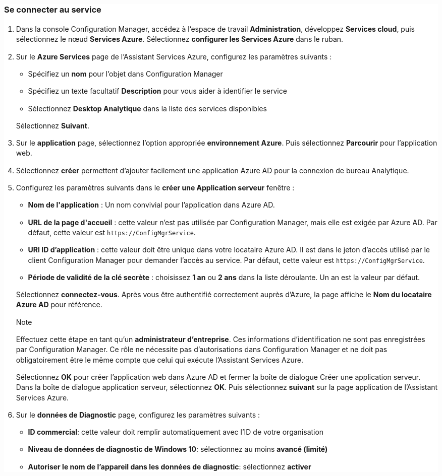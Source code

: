 
### <a name="connect-to-the-service"></a>Se connecter au service

1. Dans la console Configuration Manager, accédez à l’espace de travail **Administration**, développez **Services cloud**, puis sélectionnez le nœud **Services Azure**. Sélectionnez **configurer les Services Azure** dans le ruban.  

2. Sur le **Azure Services** page de l’Assistant Services Azure, configurez les paramètres suivants :  

    - Spécifiez un **nom** pour l’objet dans Configuration Manager  

    - Spécifiez un texte facultatif **Description** pour vous aider à identifier le service  

    - Sélectionnez **Desktop Analytique** dans la liste des services disponibles  
  
   Sélectionnez **Suivant**.  

3. Sur le **application** page, sélectionnez l’option appropriée **environnement Azure**. Puis sélectionnez **Parcourir** pour l’application web.

4. Sélectionnez **créer** permettent d’ajouter facilement une application Azure AD pour la connexion de bureau Analytique.

5. Configurez les paramètres suivants dans le **créer une Application serveur** fenêtre :  

    - **Nom de l'application** : Un nom convivial pour l’application dans Azure AD.

    - **URL de la page d'accueil** : cette valeur n’est pas utilisée par Configuration Manager, mais elle est exigée par Azure AD. Par défaut, cette valeur est `https://ConfigMgrService`.  

    - **URI ID d’application** : cette valeur doit être unique dans votre locataire Azure AD. Il est dans le jeton d’accès utilisé par le client Configuration Manager pour demander l’accès au service. Par défaut, cette valeur est `https://ConfigMgrService`.  

    - **Période de validité de la clé secrète** : choisissez **1 an** ou **2 ans** dans la liste déroulante. Un an est la valeur par défaut.  

    Sélectionnez **connectez-vous**. Après vous être authentifié correctement auprès d’Azure, la page affiche le **Nom du locataire Azure AD** pour référence.

    > [!Note]  
    > Effectuez cette étape en tant qu’un **administrateur d’entreprise**. Ces informations d’identification ne sont pas enregistrées par Configuration Manager. Ce rôle ne nécessite pas d’autorisations dans Configuration Manager et ne doit pas obligatoirement être le même compte que celui qui exécute l’Assistant Services Azure.  

    Sélectionnez **OK** pour créer l’application web dans Azure AD et fermer la boîte de dialogue Créer une application serveur. Dans la boîte de dialogue application serveur, sélectionnez **OK**. Puis sélectionnez **suivant** sur la page application de l’Assistant Services Azure.  

6. Sur le **données de Diagnostic** page, configurez les paramètres suivants :  

    - **ID commercial**: cette valeur doit remplir automatiquement avec l’ID de votre organisation  

    - **Niveau de données de diagnostic de Windows 10**: sélectionnez au moins **avancé (limité)**  

    - **Autoriser le nom de l’appareil dans les données de diagnostic**: sélectionnez **activer**  
  